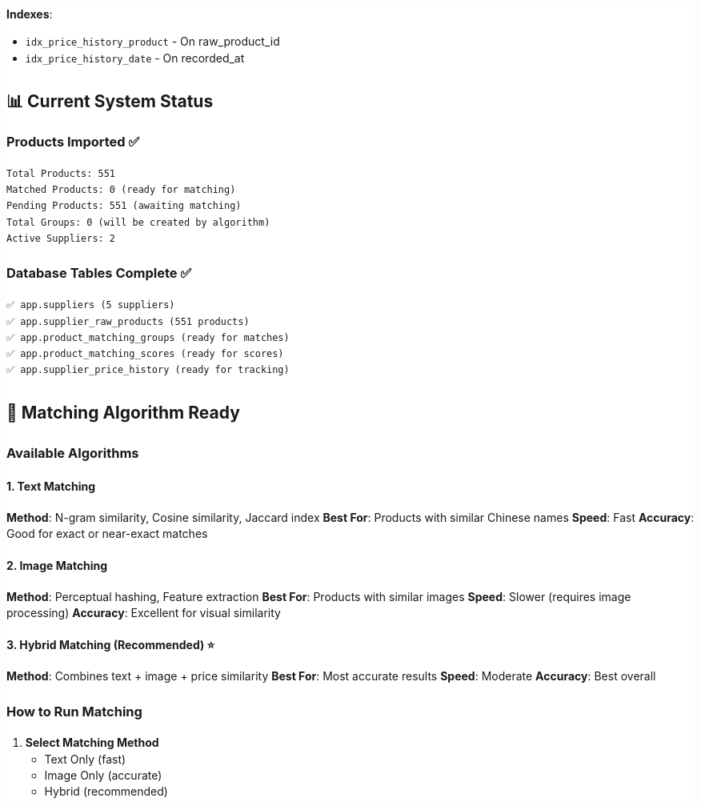 **Indexes**:
- `idx_price_history_product` - On raw_product_id
- `idx_price_history_date` - On recorded_at

## 📊 Current System Status

### Products Imported ✅
```
Total Products: 551
Matched Products: 0 (ready for matching)
Pending Products: 551 (awaiting matching)
Total Groups: 0 (will be created by algorithm)
Active Suppliers: 2
```

### Database Tables Complete ✅
```
✅ app.suppliers (5 suppliers)
✅ app.supplier_raw_products (551 products)
✅ app.product_matching_groups (ready for matches)
✅ app.product_matching_scores (ready for scores)
✅ app.supplier_price_history (ready for tracking)
```

## 🚀 Matching Algorithm Ready

### Available Algorithms

#### 1. Text Matching
**Method**: N-gram similarity, Cosine similarity, Jaccard index
**Best For**: Products with similar Chinese names
**Speed**: Fast
**Accuracy**: Good for exact or near-exact matches

#### 2. Image Matching
**Method**: Perceptual hashing, Feature extraction
**Best For**: Products with similar images
**Speed**: Slower (requires image processing)
**Accuracy**: Excellent for visual similarity

#### 3. Hybrid Matching (Recommended) ⭐
**Method**: Combines text + image + price similarity
**Best For**: Most accurate results
**Speed**: Moderate
**Accuracy**: Best overall

### How to Run Matching

1. **Select Matching Method**
   - Text Only (fast)
   - Image Only (accurate)
   - Hybrid (recommended)
